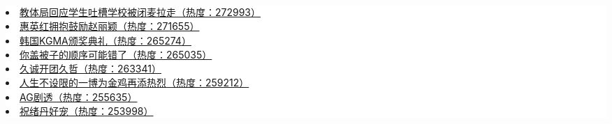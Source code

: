 <li>
<a href="https://s.weibo.com/weibo?q=%23%E6%95%99%E4%BD%93%E5%B1%80%E5%9B%9E%E5%BA%94%E5%AD%A6%E7%94%9F%E5%90%90%E6%A7%BD%E5%AD%A6%E6%A0%A1%E8%A2%AB%E9%97%AD%E9%BA%A6%E6%8B%89%E8%B5%B0%23" target="weibo">
教体局回应学生吐槽学校被闭麦拉走（热度：272993）
</a>
</li>

<li>
<a href="https://s.weibo.com/weibo?q=%23%E6%83%A0%E8%8B%B1%E7%BA%A2%E6%8B%A5%E6%8A%B1%E9%BC%93%E5%8A%B1%E8%B5%B5%E4%B8%BD%E9%A2%96%23" target="weibo">
惠英红拥抱鼓励赵丽颖（热度：271655）
</a>
</li>

<li>
<a href="https://s.weibo.com/weibo?q=%23%E9%9F%A9%E5%9B%BDKGMA%E9%A2%81%E5%A5%96%E5%85%B8%E7%A4%BC%23" target="weibo">
韩国KGMA颁奖典礼（热度：265274）
</a>
</li>

<li>
<a href="https://s.weibo.com/weibo?q=%23%E4%BD%A0%E7%9B%96%E8%A2%AB%E5%AD%90%E7%9A%84%E9%A1%BA%E5%BA%8F%E5%8F%AF%E8%83%BD%E9%94%99%E4%BA%86%23" target="weibo">
你盖被子的顺序可能错了（热度：265035）
</a>
</li>

<li>
<a href="https://s.weibo.com/weibo?q=%23%E4%B9%85%E8%AF%9A%E5%BC%80%E5%9B%A2%E4%B9%85%E5%93%B2%23" target="weibo">
久诚开团久哲（热度：263341）
</a>
</li>

<li>
<a href="https://s.weibo.com/weibo?q=%23%E4%BA%BA%E7%94%9F%E4%B8%8D%E8%AE%BE%E9%99%90%E7%9A%84%E4%B8%80%E5%8D%9A%E4%B8%BA%E9%87%91%E9%B8%A1%E5%86%8D%E6%B7%BB%E7%83%AD%E7%83%88%23" target="weibo">
人生不设限的一博为金鸡再添热烈（热度：259212）
</a>
</li>

<li>
<a href="https://s.weibo.com/weibo?q=%23AG%E5%89%A7%E9%80%8F%23" target="weibo">
AG剧透（热度：255635）
</a>
</li>

<li>
<a href="https://s.weibo.com/weibo?q=%23%E7%A5%9D%E7%BB%AA%E4%B8%B9%E5%A5%BD%E5%AE%A0%23" target="weibo">
祝绪丹好宠（热度：253998）
</a>
</li>
